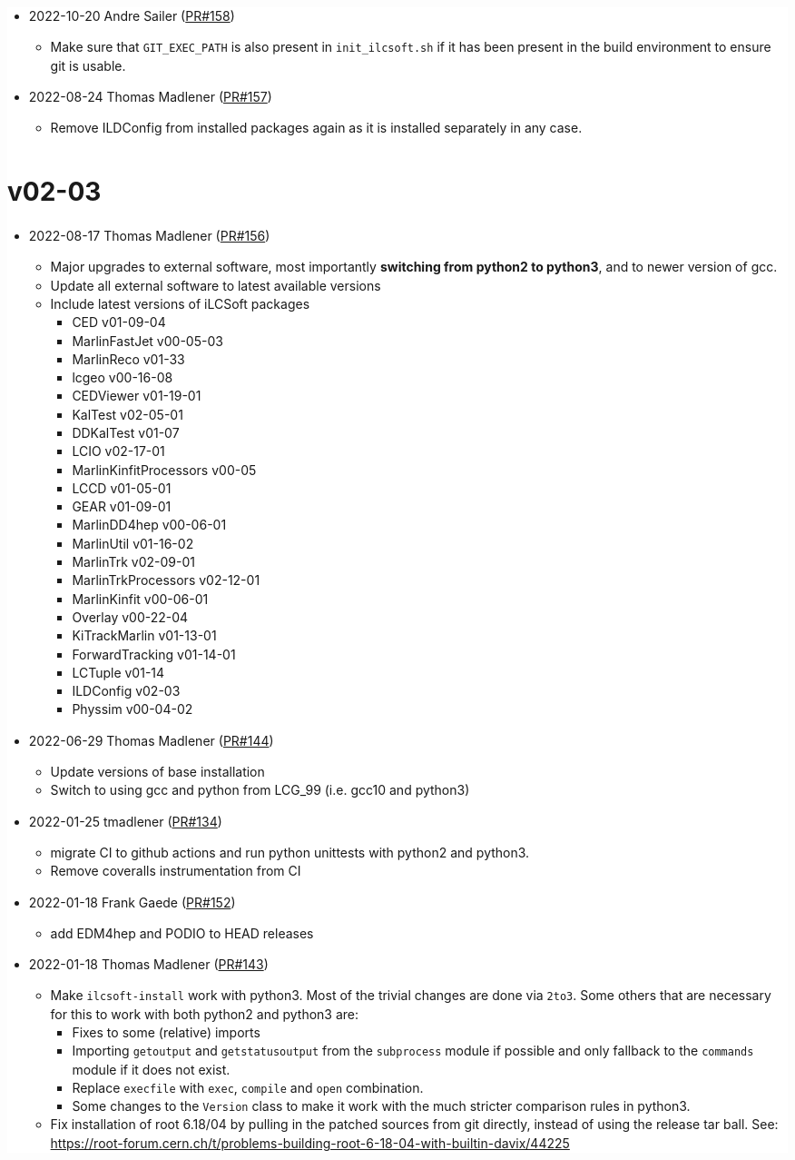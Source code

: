 * 2022-10-20 Andre Sailer ([PR#158](https://github.com/iLCSoft/iLCInstall/pull/158))
  - Make sure that `GIT_EXEC_PATH` is also present in `init_ilcsoft.sh` if it has been present in the build environment to ensure git is usable.

* 2022-08-24 Thomas Madlener ([PR#157](https://github.com/iLCSoft/iLCInstall/pull/157))
  - Remove ILDConfig from installed packages again as it is installed separately in any case.

# v02-03

* 2022-08-17 Thomas Madlener ([PR#156](https://github.com/iLCSoft/iLCInstall/pull/156))
  - Major upgrades to external software, most importantly **switching from python2 to python3**, and to newer version of gcc.
  - Update all external software to latest available versions
  - Include latest versions of iLCSoft packages
    - CED v01-09-04
    - MarlinFastJet v00-05-03
    - MarlinReco v01-33
    - lcgeo v00-16-08
    - CEDViewer v01-19-01
    - KalTest v02-05-01
    - DDKalTest v01-07
    - LCIO v02-17-01
    - MarlinKinfitProcessors v00-05
    - LCCD v01-05-01 
    - GEAR v01-09-01 
    - MarlinDD4hep v00-06-01 
    - MarlinUtil v01-16-02 
    - MarlinTrk v02-09-01 
    - MarlinTrkProcessors v02-12-01 
    - MarlinKinfit v00-06-01 
    - Overlay v00-22-04 
    - KiTrackMarlin v01-13-01 
    - ForwardTracking v01-14-01 
    - LCTuple v01-14
    - ILDConfig v02-03
    - Physsim v00-04-02

* 2022-06-29 Thomas Madlener ([PR#144](https://github.com/iLCSoft/iLCInstall/pull/144))
  - Update versions of base installation
  - Switch to using gcc and python from LCG_99 (i.e. gcc10 and python3)

* 2022-01-25 tmadlener ([PR#134](https://github.com/iLCSoft/iLCInstall/pull/134))
  - migrate CI to github actions and run python unittests with python2 and python3.
  - Remove coveralls instrumentation from CI

* 2022-01-18 Frank Gaede ([PR#152](https://github.com/iLCSoft/iLCInstall/pull/152))
  - add EDM4hep and PODIO to HEAD releases

* 2022-01-18 Thomas Madlener ([PR#143](https://github.com/iLCSoft/iLCInstall/pull/143))
  - Make `ilcsoft-install` work with python3. Most of the trivial changes are done via `2to3`. Some others that are necessary for this to work with both python2 and python3 are:
    - Fixes to some (relative) imports
    - Importing `getoutput` and `getstatusoutput` from the `subprocess` module if possible and only fallback to the `commands` module if it does not exist.
    - Replace `execfile` with `exec`, `compile` and `open` combination.
    - Some changes to the `Version` class to make it work with the much stricter comparison rules in python3.
  - Fix installation of root 6.18/04 by pulling in the patched sources from git directly, instead of using the release tar ball. See: https://root-forum.cern.ch/t/problems-building-root-6-18-04-with-builtin-davix/44225
